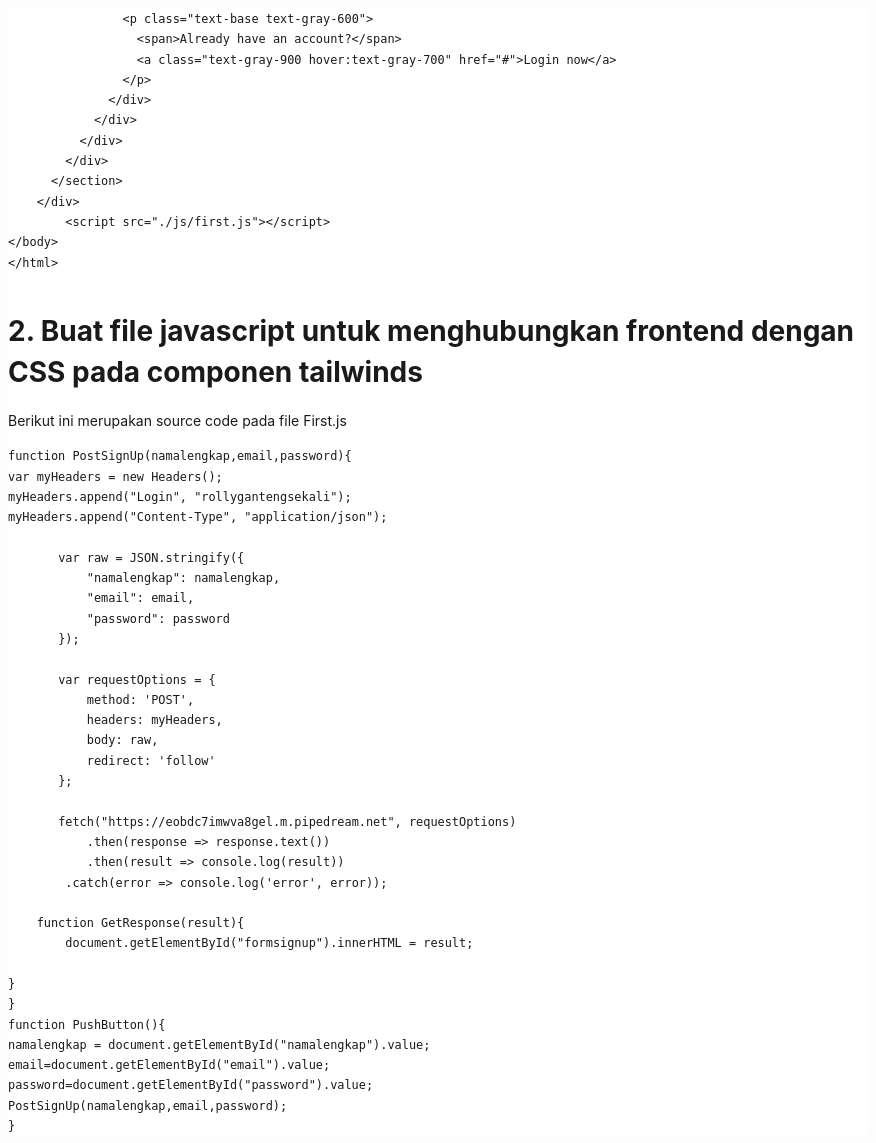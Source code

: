 ```
                <p class="text-base text-gray-600">
                  <span>Already have an account?</span>
                  <a class="text-gray-900 hover:text-gray-700" href="#">Login now</a>
                </p>
              </div>
            </div>
          </div>
        </div>
      </section>
    </div>
        <script src="./js/first.js"></script>
</body>
</html>
```

# 2. Buat file javascript untuk menghubungkan frontend dengan CSS pada componen tailwinds

Berikut ini merupakan source code pada file First.js

```
function PostSignUp(namalengkap,email,password){
var myHeaders = new Headers();
myHeaders.append("Login", "rollygantengsekali");
myHeaders.append("Content-Type", "application/json");

       var raw = JSON.stringify({
           "namalengkap": namalengkap,
           "email": email,
           "password": password
       });

       var requestOptions = {
           method: 'POST',
           headers: myHeaders,
           body: raw,
           redirect: 'follow'
       };

       fetch("https://eobdc7imwva8gel.m.pipedream.net", requestOptions)
           .then(response => response.text())
           .then(result => console.log(result))
        .catch(error => console.log('error', error));

    function GetResponse(result){
        document.getElementById("formsignup").innerHTML = result;

}
}
function PushButton(){
namalengkap = document.getElementById("namalengkap").value;
email=document.getElementById("email").value;
password=document.getElementById("password").value;
PostSignUp(namalengkap,email,password);
}
```
